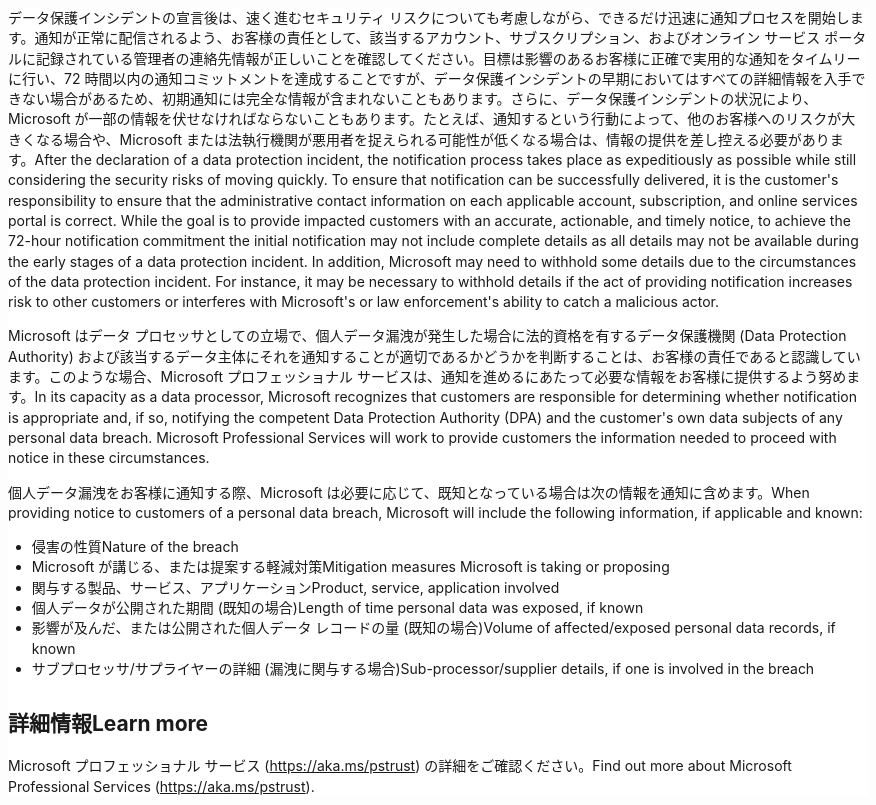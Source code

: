 <span data-ttu-id="c76e5-p117">データ保護インシデントの宣言後は、速く進むセキュリティ リスクについても考慮しながら、できるだけ迅速に通知プロセスを開始します。通知が正常に配信されるよう、お客様の責任として、該当するアカウント、サブスクリプション、およびオンライン サービス ポータルに記録されている管理者の連絡先情報が正しいことを確認してください。目標は影響のあるお客様に正確で実用的な通知をタイムリーに行い、72 時間以内の通知コミットメントを達成することですが、データ保護インシデントの早期においてはすべての詳細情報を入手できない場合があるため、初期通知には完全な情報が含まれないこともあります。さらに、データ保護インシデントの状況により、Microsoft が一部の情報を伏せなければならないこともあります。たとえば、通知するという行動によって、他のお客様へのリスクが大きくなる場合や、Microsoft または法執行機関が悪用者を捉えられる可能性が低くなる場合は、情報の提供を差し控える必要があります。</span><span class="sxs-lookup"><span data-stu-id="c76e5-p117">After the declaration of a data protection incident, the notification process takes place as expeditiously as possible while still considering the security risks of moving quickly. To ensure that notification can be successfully delivered, it is the customer's responsibility to ensure that the administrative contact information on each applicable account, subscription, and online services portal is correct. While the goal is to provide impacted customers with an accurate, actionable, and timely notice, to achieve the 72-hour notification commitment the initial notification may not include complete details as all details may not be available during the early stages of a data protection incident. In addition, Microsoft may need to withhold some details due to the circumstances of the data protection incident. For instance, it may be necessary to withhold details if the act of providing notification increases risk to other customers or interferes with Microsoft's or law enforcement's ability to catch a malicious actor.</span></span>

<span data-ttu-id="c76e5-p118">Microsoft はデータ プロセッサとしての立場で、個人データ漏洩が発生した場合に法的資格を有するデータ保護機関 (Data Protection Authority) および該当するデータ主体にそれを通知することが適切であるかどうかを判断することは、お客様の責任であると認識しています。このような場合、Microsoft プロフェッショナル サービスは、通知を進めるにあたって必要な情報をお客様に提供するよう努めます。</span><span class="sxs-lookup"><span data-stu-id="c76e5-p118">In its capacity as a data processor, Microsoft recognizes that customers are responsible for determining whether notification is appropriate and, if so, notifying the competent Data Protection Authority (DPA) and the customer's own data subjects of any personal data breach. Microsoft Professional Services will work to provide customers the information needed to proceed with notice in these circumstances.</span></span>

<span data-ttu-id="c76e5-173">個人データ漏洩をお客様に通知する際、Microsoft は必要に応じて、既知となっている場合は次の情報を通知に含めます。</span><span class="sxs-lookup"><span data-stu-id="c76e5-173">When providing notice to customers of a personal data breach, Microsoft will include the following information, if applicable and known:</span></span>

- <span data-ttu-id="c76e5-174">侵害の性質</span><span class="sxs-lookup"><span data-stu-id="c76e5-174">Nature of the breach</span></span>
- <span data-ttu-id="c76e5-175">Microsoft が講じる、または提案する軽減対策</span><span class="sxs-lookup"><span data-stu-id="c76e5-175">Mitigation measures Microsoft is taking or proposing</span></span>
- <span data-ttu-id="c76e5-176">関与する製品、サービス、アプリケーション</span><span class="sxs-lookup"><span data-stu-id="c76e5-176">Product, service, application involved</span></span>
- <span data-ttu-id="c76e5-177">個人データが公開された期間 (既知の場合)</span><span class="sxs-lookup"><span data-stu-id="c76e5-177">Length of time personal data was exposed, if known</span></span>
- <span data-ttu-id="c76e5-178">影響が及んだ、または公開された個人データ レコードの量 (既知の場合)</span><span class="sxs-lookup"><span data-stu-id="c76e5-178">Volume of affected/exposed personal data records, if known</span></span>
- <span data-ttu-id="c76e5-179">サブプロセッサ/サプライヤーの詳細 (漏洩に関与する場合)</span><span class="sxs-lookup"><span data-stu-id="c76e5-179">Sub-processor/supplier details, if one is involved in the breach</span></span>

## <a name="learn-more"></a><span data-ttu-id="c76e5-180">詳細情報</span><span class="sxs-lookup"><span data-stu-id="c76e5-180">Learn more</span></span>

<span data-ttu-id="c76e5-181">Microsoft プロフェッショナル サービス (<https://aka.ms/pstrust>) の詳細をご確認ください。</span><span class="sxs-lookup"><span data-stu-id="c76e5-181">Find out more about Microsoft Professional Services (<https://aka.ms/pstrust>).</span></span>
